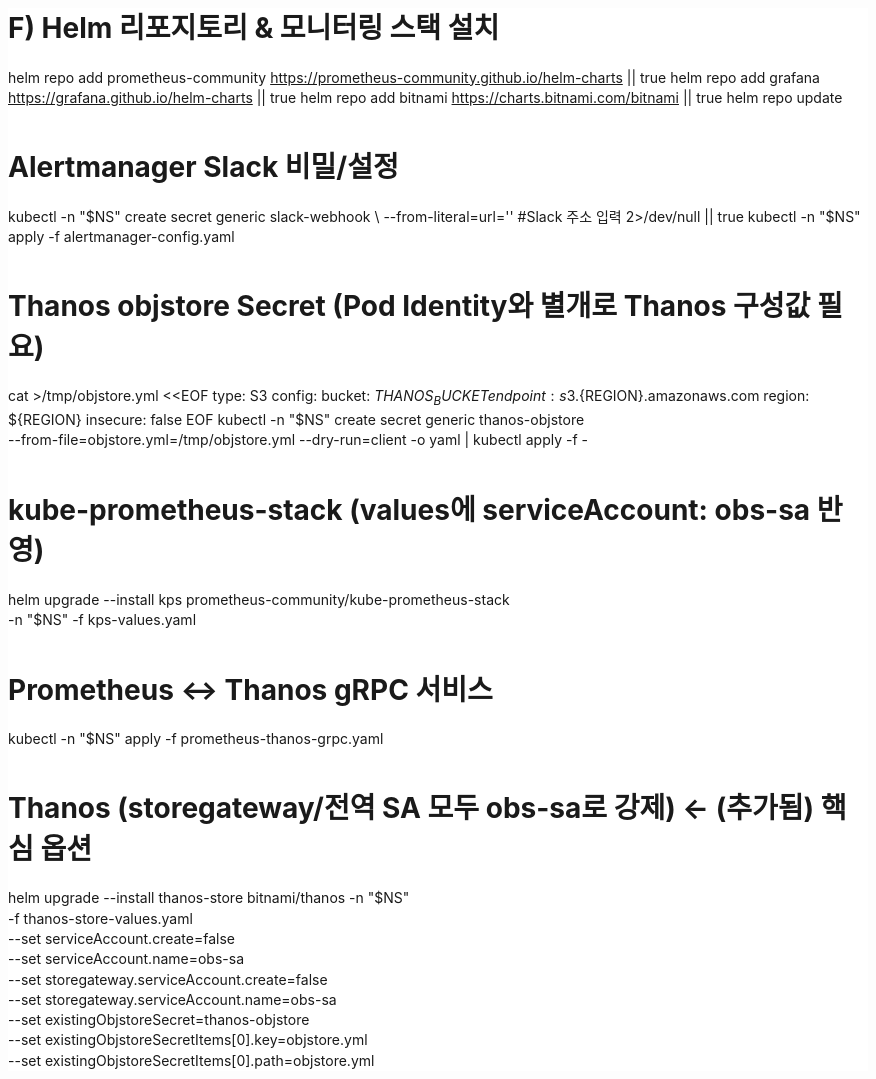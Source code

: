 


# F) Helm 리포지토리 & 모니터링 스택 설치


helm repo add prometheus-community https://prometheus-community.github.io/helm-charts || true
helm repo add grafana https://grafana.github.io/helm-charts || true
helm repo add bitnami https://charts.bitnami.com/bitnami || true
helm repo update



# Alertmanager Slack 비밀/설정
kubectl -n "$NS" create secret generic slack-webhook \
  --from-literal=url='' #Slack 주소 입력  2>/dev/null || true
kubectl -n "$NS" apply -f alertmanager-config.yaml



# Thanos objstore Secret (Pod Identity와 별개로 Thanos 구성값 필요)
cat >/tmp/objstore.yml <<EOF
type: S3
config:
  bucket: ${THANOS_BUCKET}
  endpoint: s3.${REGION}.amazonaws.com
  region: ${REGION}
  insecure: false
EOF
kubectl -n "$NS" create secret generic thanos-objstore \
  --from-file=objstore.yml=/tmp/objstore.yml --dry-run=client -o yaml | kubectl apply -f -



# kube-prometheus-stack (values에 serviceAccount: obs-sa 반영)
helm upgrade --install kps prometheus-community/kube-prometheus-stack \
  -n "$NS" -f kps-values.yaml

# Prometheus ↔ Thanos gRPC 서비스
kubectl -n "$NS" apply -f prometheus-thanos-grpc.yaml




# Thanos (storegateway/전역 SA 모두 obs-sa로 강제)  ← (추가됨) 핵심 옵션
helm upgrade --install thanos-store bitnami/thanos -n "$NS" \
  -f thanos-store-values.yaml \
  --set serviceAccount.create=false \
  --set serviceAccount.name=obs-sa \
  --set storegateway.serviceAccount.create=false \
  --set storegateway.serviceAccount.name=obs-sa \
  --set existingObjstoreSecret=thanos-objstore \
  --set existingObjstoreSecretItems[0].key=objstore.yml \
  --set existingObjstoreSecretItems[0].path=objstore.yml
